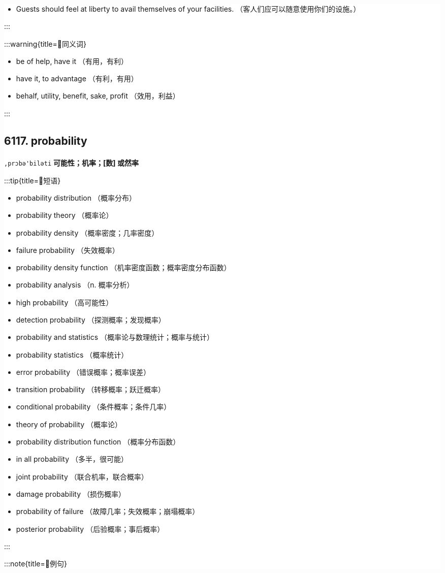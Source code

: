 - Guests should feel at liberty to avail themselves of your facilities. （客人们应可以随意使用你们的设施。）

:::

:::warning{title=🤔同义词}

- be of help, have it （有用，有利）

- have it, to advantage （有利，有用）

- behalf, utility, benefit, sake, profit （效用，利益）

:::


## 6117. probability

`,prɔbə'biləti`  **可能性；机率；[数] 或然率**

:::tip{title=🤩短语}

- probability distribution （概率分布）

- probability theory （概率论）

- probability density （概率密度；几率密度）

- failure probability （失效概率）

- probability density function （机率密度函数；概率密度分布函数）

- probability analysis （n. 概率分析）

- high probability （高可能性）

- detection probability （探测概率；发现概率）

- probability and statistics （概率论与数理统计；概率与统计）

- probability statistics （概率统计）

- error probability （错误概率；概率误差）

- transition probability （转移概率；跃迁概率）

- conditional probability （条件概率；条件几率）

- theory of probability （概率论）

- probability distribution function （概率分布函数）

- in all probability （多半，很可能）

- joint probability （联合机率，联合概率）

- damage probability （损伤概率）

- probability of failure （故障几率；失效概率；崩塌概率）

- posterior probability （后验概率；事后概率）

:::

:::note{title=🎤例句}
